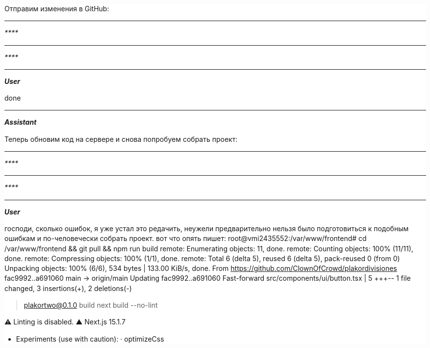 Отправим изменения в GitHub:

---

_****_



---

_****_



---

_**User**_

done

---

_**Assistant**_

Теперь обновим код на сервере и снова попробуем собрать проект:

---

_****_



---

_****_



---

_**User**_

господи, сколько ошибок, я уже устал это редачить, неужели предварительно нельзя было подготовиться к подобным ошибкам и по-человечески собрать проект.
вот что опять пишет:
root@vmi2435552:/var/www/frontend# cd /var/www/frontend && git pull && npm run build
remote: Enumerating objects: 11, done.
remote: Counting objects: 100% (11/11), done.
remote: Compressing objects: 100% (1/1), done.
remote: Total 6 (delta 5), reused 6 (delta 5), pack-reused 0 (from 0)
Unpacking objects: 100% (6/6), 534 bytes | 133.00 KiB/s, done.
From https://github.com/ClownOfCrowd/plakordivisiones
   fac9992..a691060  main       -> origin/main
Updating fac9992..a691060
Fast-forward
 src/components/ui/button.tsx | 5 +++--
 1 file changed, 3 insertions(+), 2 deletions(-)

> plakortwo@0.1.0 build
> next build --no-lint

 ⚠ Linting is disabled.
   ▲ Next.js 15.1.7
   - Experiments (use with caution):
     · optimizeCss
